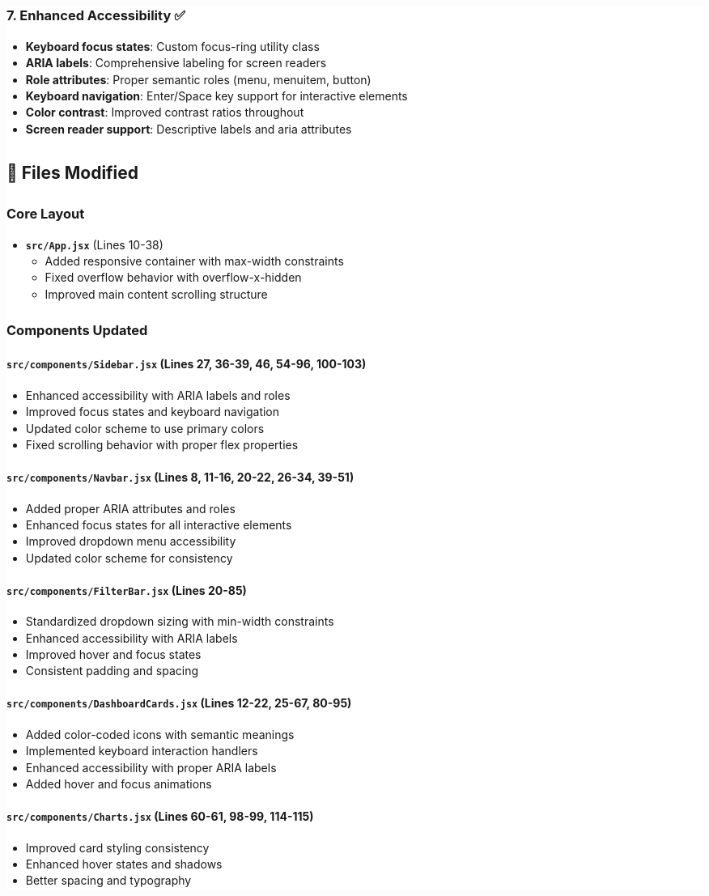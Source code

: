 ### 7. Enhanced Accessibility ✅
- **Keyboard focus states**: Custom focus-ring utility class
- **ARIA labels**: Comprehensive labeling for screen readers
- **Role attributes**: Proper semantic roles (menu, menuitem, button)
- **Keyboard navigation**: Enter/Space key support for interactive elements
- **Color contrast**: Improved contrast ratios throughout
- **Screen reader support**: Descriptive labels and aria attributes

## 📁 Files Modified

### Core Layout
- **`src/App.jsx`** (Lines 10-38)
  - Added responsive container with max-width constraints
  - Fixed overflow behavior with overflow-x-hidden
  - Improved main content scrolling structure

### Components Updated

#### **`src/components/Sidebar.jsx`** (Lines 27, 36-39, 46, 54-96, 100-103)
- Enhanced accessibility with ARIA labels and roles
- Improved focus states and keyboard navigation
- Updated color scheme to use primary colors
- Fixed scrolling behavior with proper flex properties

#### **`src/components/Navbar.jsx`** (Lines 8, 11-16, 20-22, 26-34, 39-51)
- Added proper ARIA attributes and roles
- Enhanced focus states for all interactive elements
- Improved dropdown menu accessibility
- Updated color scheme for consistency

#### **`src/components/FilterBar.jsx`** (Lines 20-85)
- Standardized dropdown sizing with min-width constraints
- Enhanced accessibility with ARIA labels
- Improved hover and focus states
- Consistent padding and spacing

#### **`src/components/DashboardCards.jsx`** (Lines 12-22, 25-67, 80-95)
- Added color-coded icons with semantic meanings
- Implemented keyboard interaction handlers
- Enhanced accessibility with proper ARIA labels
- Added hover and focus animations

#### **`src/components/Charts.jsx`** (Lines 60-61, 98-99, 114-115)
- Improved card styling consistency
- Enhanced hover states and shadows
- Better spacing and typography
